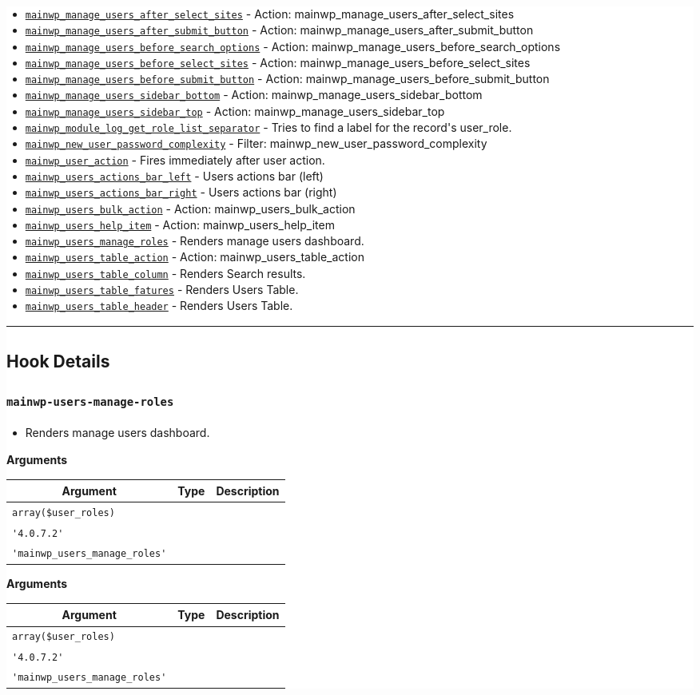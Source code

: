 - [`mainwp_manage_users_after_select_sites`](#mainwp-manage-users-after-select-sites) - Action: mainwp_manage_users_after_select_sites
- [`mainwp_manage_users_after_submit_button`](#mainwp-manage-users-after-submit-button) - Action: mainwp_manage_users_after_submit_button
- [`mainwp_manage_users_before_search_options`](#mainwp-manage-users-before-search-options) - Action: mainwp_manage_users_before_search_options
- [`mainwp_manage_users_before_select_sites`](#mainwp-manage-users-before-select-sites) - Action: mainwp_manage_users_before_select_sites
- [`mainwp_manage_users_before_submit_button`](#mainwp-manage-users-before-submit-button) - Action: mainwp_manage_users_before_submit_button
- [`mainwp_manage_users_sidebar_bottom`](#mainwp-manage-users-sidebar-bottom) - Action: mainwp_manage_users_sidebar_bottom
- [`mainwp_manage_users_sidebar_top`](#mainwp-manage-users-sidebar-top) - Action: mainwp_manage_users_sidebar_top
- [`mainwp_module_log_get_role_list_separator`](#mainwp-module-log-get-role-list-separator) - Tries to find a label for the record's user_role.
- [`mainwp_new_user_password_complexity`](#mainwp-new-user-password-complexity) - Filter: mainwp_new_user_password_complexity
- [`mainwp_user_action`](#mainwp-user-action) - Fires immediately after user action.
- [`mainwp_users_actions_bar_left`](#mainwp-users-actions-bar-left) - Users actions bar (left)
- [`mainwp_users_actions_bar_right`](#mainwp-users-actions-bar-right) - Users actions bar (right)
- [`mainwp_users_bulk_action`](#mainwp-users-bulk-action) - Action: mainwp_users_bulk_action
- [`mainwp_users_help_item`](#mainwp-users-help-item) - Action: mainwp_users_help_item
- [`mainwp_users_manage_roles`](#mainwp-users-manage-roles) - Renders manage users dashboard.
- [`mainwp_users_table_action`](#mainwp-users-table-action) - Action: mainwp_users_table_action
- [`mainwp_users_table_column`](#mainwp-users-table-column) - Renders Search results.
- [`mainwp_users_table_fatures`](#mainwp-users-table-fatures) - Renders Users Table.
- [`mainwp_users_table_header`](#mainwp-users-table-header) - Renders Users Table.

---

## Hook Details

<a id='mainwp-users-manage-roles'></a>
### `mainwp-users-manage-roles`

* Renders manage users dashboard.

**Arguments**

Argument | Type | Description
-------- | ---- | -----------
`array($user_roles)` |  | 
`'4.0.7.2'` |  | 
`'mainwp_users_manage_roles'` |  |

**Arguments**

Argument | Type | Description
-------- | ---- | -----------
`array($user_roles)` |  | 
`'4.0.7.2'` |  | 
`'mainwp_users_manage_roles'` |  |
